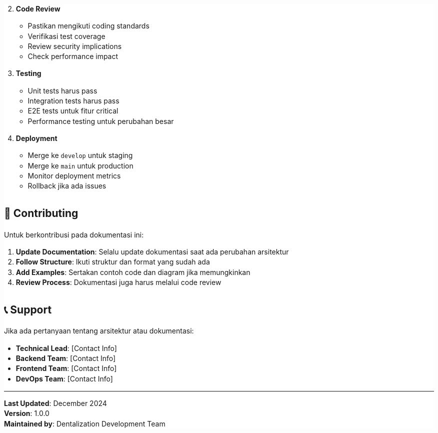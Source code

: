 2. **Code Review**
   - Pastikan mengikuti coding standards
   - Verifikasi test coverage
   - Review security implications
   - Check performance impact

3. **Testing**
   - Unit tests harus pass
   - Integration tests harus pass
   - E2E tests untuk fitur critical
   - Performance testing untuk perubahan besar

4. **Deployment**
   - Merge ke `develop` untuk staging
   - Merge ke `main` untuk production
   - Monitor deployment metrics
   - Rollback jika ada issues

## 📝 Contributing

Untuk berkontribusi pada dokumentasi ini:

1. **Update Documentation**: Selalu update dokumentasi saat ada perubahan arsitektur
2. **Follow Structure**: Ikuti struktur dan format yang sudah ada
3. **Add Examples**: Sertakan contoh code dan diagram jika memungkinkan
4. **Review Process**: Dokumentasi juga harus melalui code review

## 📞 Support

Jika ada pertanyaan tentang arsitektur atau dokumentasi:

- **Technical Lead**: [Contact Info]
- **Backend Team**: [Contact Info]
- **Frontend Team**: [Contact Info]
- **DevOps Team**: [Contact Info]

---

**Last Updated**: December 2024  
**Version**: 1.0.0  
**Maintained by**: Dentalization Development Team